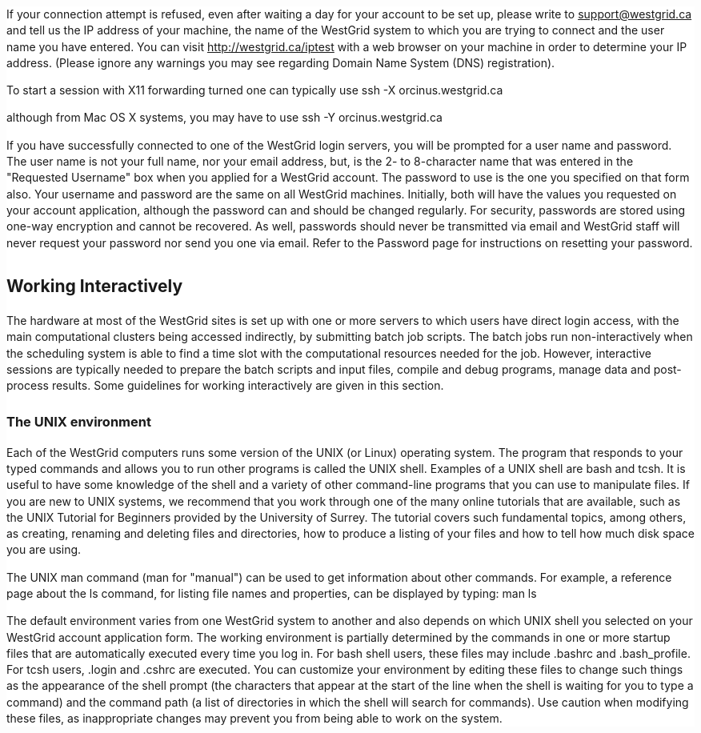 If your connection attempt is refused, even after waiting a day for your account to be set up, please write to support@westgrid.ca and tell us the IP address of your machine, the name of the WestGrid system to which you are trying to connect and the user name you have entered. You can visit http://westgrid.ca/iptest with a web browser on your machine in order to determine your IP address.  (Please ignore any warnings you may see regarding Domain Name System (DNS) registration).

To start a session with X11 forwarding turned one can typically use
ssh -X orcinus.westgrid.ca

although from Mac OS X systems, you may have to use
ssh -Y orcinus.westgrid.ca

If you have successfully connected to one of the WestGrid login servers, you will be prompted for a user name and password. The user name is not your full name, nor your email address, but, is the 2- to 8-character name that was entered in the "Requested Username" box when you applied for a WestGrid account. The password to use is the one you specified on that form also. Your username and password are the same on all WestGrid machines.
Initially, both will have the values you requested on your account application, although the password can and should be changed regularly. For security, passwords are stored using one-way encryption and cannot be recovered. As well, passwords should never be transmitted via email and WestGrid staff will never request your password nor send you one via email. Refer to the Password page for instructions on resetting your password.

 
## Working Interactively

The hardware at most of the WestGrid sites is set up with one or more servers to which users have direct login access, with the main computational clusters being accessed indirectly, by submitting batch job scripts. The batch jobs run non-interactively when the scheduling system is able to find a time slot with the computational resources needed for the job. However, interactive sessions are typically needed to prepare the batch scripts and input files, compile and debug programs, manage data and post-process results. Some guidelines for working interactively are given in this section.
### The UNIX environment

Each of the WestGrid computers runs some version of the UNIX (or Linux) operating system. The program that responds to your typed commands and allows you to run other programs is called the UNIX shell. Examples of a UNIX shell are bash and tcsh. It is useful to have some knowledge of the shell and a variety of other command-line programs that you can use to manipulate files. If you are new to UNIX systems, we recommend that you work through one of the many online tutorials that are available, such as the UNIX Tutorial for Beginners provided by the University of Surrey. The tutorial covers such fundamental topics, among others, as creating, renaming and deleting files and directories, how to produce a listing of your files and how to tell how much disk space you are using.

The UNIX man command (man for "manual") can be used to get information about other commands. For example, a reference page about the ls command, for listing file names and properties, can be displayed by typing:
man ls

The default environment varies from one WestGrid system to another and also depends on which UNIX shell you selected on your WestGrid account application form. The working environment is partially determined by the commands in one or more startup files that are automatically executed every time you log in. For bash shell users, these files may include .bashrc and .bash_profile. For tcsh users, .login and .cshrc are executed. You can customize your environment by editing these files to change such things as the appearance of the shell prompt (the characters that appear at the start of the line when the shell is waiting for you to type a command) and the command path (a list of directories in which the shell will search for commands). Use caution when modifying these files, as inappropriate changes may prevent you from being able to work on the system.
